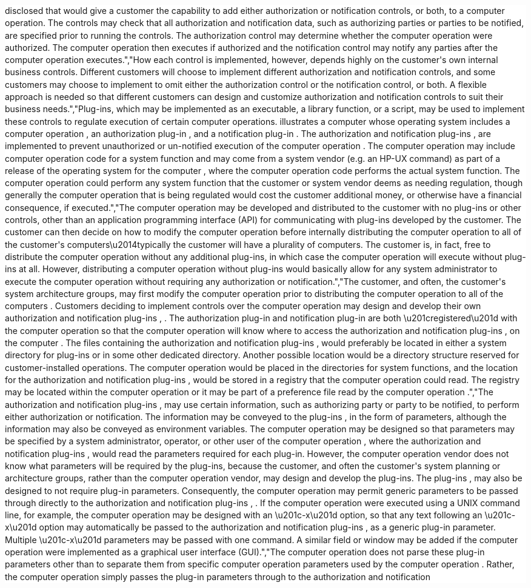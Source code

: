 disclosed that would give a customer the capability to add either authorization or notification controls, or both, to a computer operation. The controls may check that all authorization and notification data, such as authorizing parties or parties to be notified, are specified prior to running the controls. The authorization control may determine whether the computer operation were authorized. The computer operation then executes if authorized and the notification control may notify any parties after the computer operation executes.","How each control is implemented, however, depends highly on the customer's own internal business controls. Different customers will choose to implement different authorization and notification controls, and some customers may choose to implement to omit either the authorization control or the notification control, or both. A flexible approach is needed so that different customers can design and customize authorization and notification controls to suit their business needs.","Plug-ins, which may be implemented as an executable, a library function, or a script, may be used to implement these controls to regulate execution of certain computer operations.  illustrates a computer  whose operating system includes a computer operation , an authorization plug-in , and a notification plug-in . The authorization and notification plug-ins ,  are implemented to prevent unauthorized or un-notified execution of the computer operation . The computer operation  may include computer operation code  for a system function and may come from a system vendor (e.g. an HP-UX command) as part of a release of the operating system for the computer , where the computer operation code  performs the actual system function. The computer operation  could perform any system function that the customer or system vendor deems as needing regulation, though generally the computer operation  that is being regulated would cost the customer additional money, or otherwise have a financial consequence, if executed.","The computer operation  may be developed and distributed to the customer with no plug-ins or other controls, other than an application programming interface (API) for communicating with plug-ins developed by the customer. The customer can then decide on how to modify the computer operation  before internally distributing the computer operation  to all of the customer's computers\u2014typically the customer will have a plurality of computers. The customer is, in fact, free to distribute the computer operation  without any additional plug-ins, in which case the computer operation  will execute without plug-ins at all. However, distributing a computer operation  without plug-ins would basically allow for any system administrator to execute the computer operation  without requiring any authorization or notification.","The customer, and often, the customer's system architecture groups, may first modify the computer operation  prior to distributing the computer operation  to all of the computers . Customers deciding to implement controls over the computer operation  may design and develop their own authorization and notification plug-ins , . The authorization plug-in  and notification plug-in  are both \u201cregistered\u201d with the computer operation  so that the computer operation  will know where to access the authorization and notification plug-ins ,  on the computer . The files containing the authorization and notification plug-ins ,  would preferably be located in either a system directory for plug-ins or in some other dedicated directory. Another possible location would be a directory structure reserved for customer-installed operations. The computer operation  would be placed in the directories for system functions, and the location for the authorization and notification plug-ins ,  would be stored in a registry  that the computer operation  could read. The registry  may be located within the computer operation  or it may be part of a preference file read by the computer operation .","The authorization and notification plug-ins ,  may use certain information, such as authorizing party or party to be notified, to perform either authorization or notification. The information may be conveyed to the plug-ins ,  in the form of parameters, although the information may also be conveyed as environment variables. The computer operation  may be designed so that parameters may be specified by a system administrator, operator, or other user of the computer operation , where the authorization and notification plug-ins ,  would read the parameters required for each plug-in. However, the computer operation vendor does not know what parameters will be required by the plug-ins, because the customer, and often the customer's system planning or architecture groups, rather than the computer operation vendor, may design and develop the plug-ins. The plug-ins ,  may also be designed to not require plug-in parameters. Consequently, the computer operation  may permit generic parameters to be passed through directly to the authorization and notification plug-ins , . If the computer operation  were executed using a UNIX command line, for example, the computer operation  may be designed with an \u201c-x\u201d option, so that any text following an \u201c-x\u201d option may automatically be passed to the authorization and notification plug-ins ,  as a generic plug-in parameter. Multiple \u201c-x\u201d parameters may be passed with one command. A similar field or window may be added if the computer operation  were implemented as a graphical user interface (GUI).","The computer operation  does not parse these plug-in parameters other than to separate them from specific computer operation parameters used by the computer operation . Rather, the computer operation  simply passes the plug-in parameters through to the authorization and notification